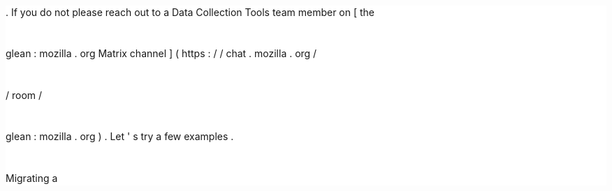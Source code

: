 .
If
you
do
not
please
reach
out
to
a
Data
Collection
Tools
team
member
on
[
the
#
glean
:
mozilla
.
org
Matrix
channel
]
(
https
:
/
/
chat
.
mozilla
.
org
/
#
/
room
/
#
glean
:
mozilla
.
org
)
.
Let
'
s
try
a
few
examples
.
#
#
#
#
Migrating
a
